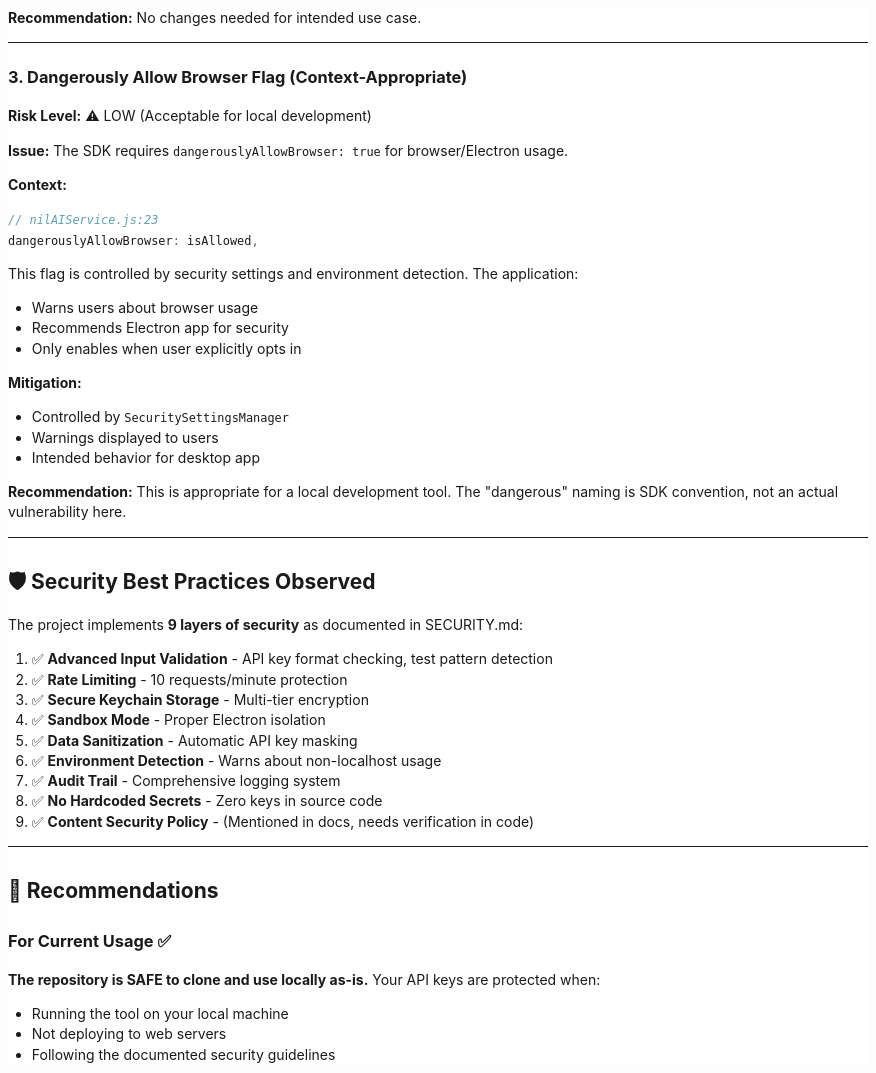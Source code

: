 **Recommendation:** No changes needed for intended use case.

---

### 3. **Dangerously Allow Browser Flag** (Context-Appropriate)
**Risk Level:** ⚠️ LOW (Acceptable for local development)

**Issue:** The SDK requires `dangerouslyAllowBrowser: true` for browser/Electron usage.

**Context:**
```javascript
// nilAIService.js:23
dangerouslyAllowBrowser: isAllowed,
```

This flag is controlled by security settings and environment detection. The application:
- Warns users about browser usage
- Recommends Electron app for security
- Only enables when user explicitly opts in

**Mitigation:**
- Controlled by `SecuritySettingsManager`
- Warnings displayed to users
- Intended behavior for desktop app

**Recommendation:** This is appropriate for a local development tool. The "dangerous" naming is SDK convention, not an actual vulnerability here.

---

## 🛡️ Security Best Practices Observed

The project implements **9 layers of security** as documented in SECURITY.md:

1. ✅ **Advanced Input Validation** - API key format checking, test pattern detection
2. ✅ **Rate Limiting** - 10 requests/minute protection
3. ✅ **Secure Keychain Storage** - Multi-tier encryption
4. ✅ **Sandbox Mode** - Proper Electron isolation
5. ✅ **Data Sanitization** - Automatic API key masking
6. ✅ **Environment Detection** - Warns about non-localhost usage
7. ✅ **Audit Trail** - Comprehensive logging system
8. ✅ **No Hardcoded Secrets** - Zero keys in source code
9. ✅ **Content Security Policy** - (Mentioned in docs, needs verification in code)

---

## 🎯 Recommendations

### For Current Usage ✅
**The repository is SAFE to clone and use locally as-is.** Your API keys are protected when:
- Running the tool on your local machine
- Not deploying to web servers
- Following the documented security guidelines
